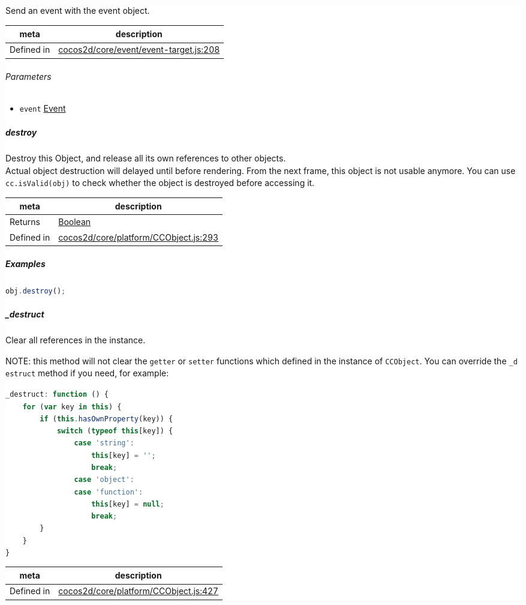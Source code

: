 Send an event with the event object.

| meta | description |
|------|-------------|
| Defined in | [cocos2d/core/event/event-target.js:208](https://github.com/cocos-creator/engine/blob/f7d50d63228ec3047fe054a2d1e1535e90da2bd1/cocos2d/core/event/event-target.js#L208) |

###### Parameters
- `event` <a href="../classes/Event.html" class="crosslink">Event</a>  


##### destroy

Destroy this Object, and release all its own references to other objects.<br/>
Actual object destruction will delayed until before rendering.
From the next frame, this object is not usable anymore.
You can use `cc.isValid(obj)` to check whether the object is destroyed before accessing it.

| meta | description |
|------|-------------|
| Returns | <a href="https://developer.mozilla.org/en/JavaScript/Reference/Global_Objects/Boolean" class="crosslink external" target="_blank">Boolean</a> 
| Defined in | [cocos2d/core/platform/CCObject.js:293](https://github.com/cocos-creator/engine/blob/f7d50d63228ec3047fe054a2d1e1535e90da2bd1/cocos2d/core/platform/CCObject.js#L293) |


##### Examples

```js
obj.destroy();
```

##### _destruct

Clear all references in the instance.

NOTE: this method will not clear the `getter` or `setter` functions which defined in the instance of `CCObject`.
You can override the `_destruct` method if you need, for example:
```js
_destruct: function () {
    for (var key in this) {
        if (this.hasOwnProperty(key)) {
            switch (typeof this[key]) {
                case 'string':
                    this[key] = '';
                    break;
                case 'object':
                case 'function':
                    this[key] = null;
                    break;
        }
    }
}
```

| meta | description |
|------|-------------|
| Defined in | [cocos2d/core/platform/CCObject.js:427](https://github.com/cocos-creator/engine/blob/f7d50d63228ec3047fe054a2d1e1535e90da2bd1/cocos2d/core/platform/CCObject.js#L427) |
